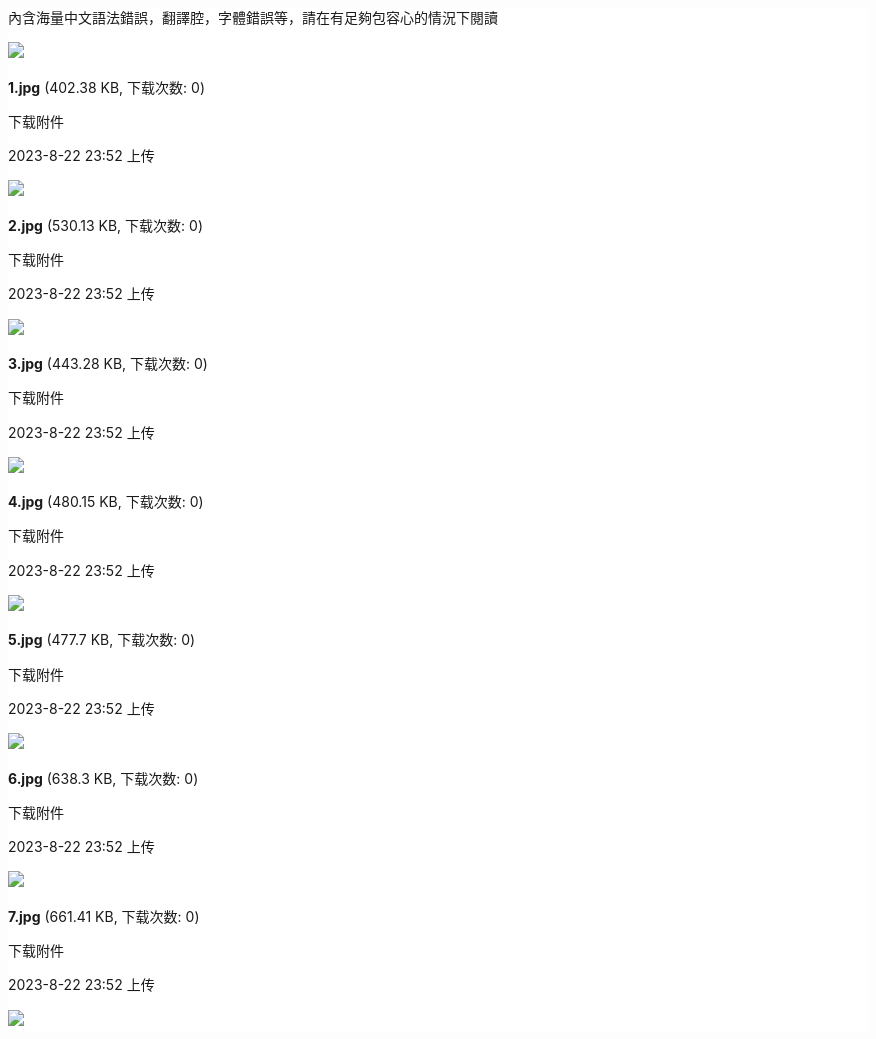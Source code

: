 內含海量中文語法錯誤，翻譯腔，字體錯誤等，請在有足夠包容心的情況下閱讀

<img src="https://img.saraba1st.com/forum/202308/22/235213o8g8798y28882g8f.jpg" referrerpolicy="no-referrer">

<strong>1.jpg</strong> (402.38 KB, 下载次数: 0)

下载附件

2023-8-22 23:52 上传

<img src="https://img.saraba1st.com/forum/202308/22/235214b4jbckkk688ox8kk.jpg" referrerpolicy="no-referrer">

<strong>2.jpg</strong> (530.13 KB, 下载次数: 0)

下载附件

2023-8-22 23:52 上传

<img src="https://img.saraba1st.com/forum/202308/22/235217kl54zs58xcn785j7.jpg" referrerpolicy="no-referrer">

<strong>3.jpg</strong> (443.28 KB, 下载次数: 0)

下载附件

2023-8-22 23:52 上传

<img src="https://img.saraba1st.com/forum/202308/22/235218y89rwkoamqf9mkrw.jpg" referrerpolicy="no-referrer">

<strong>4.jpg</strong> (480.15 KB, 下载次数: 0)

下载附件

2023-8-22 23:52 上传

<img src="https://img.saraba1st.com/forum/202308/22/235221ppe7w9pgee3wm3jt.jpg" referrerpolicy="no-referrer">

<strong>5.jpg</strong> (477.7 KB, 下载次数: 0)

下载附件

2023-8-22 23:52 上传

<img src="https://img.saraba1st.com/forum/202308/22/235223ujqaskqambqdayhg.jpg" referrerpolicy="no-referrer">

<strong>6.jpg</strong> (638.3 KB, 下载次数: 0)

下载附件

2023-8-22 23:52 上传

<img src="https://img.saraba1st.com/forum/202308/22/235225zfhlh9k3f9e1fw91.jpg" referrerpolicy="no-referrer">

<strong>7.jpg</strong> (661.41 KB, 下载次数: 0)

下载附件

2023-8-22 23:52 上传

<img src="https://img.saraba1st.com/forum/202308/22/235226pj0w7707j789jvgd.jpg" referrerpolicy="no-referrer">
